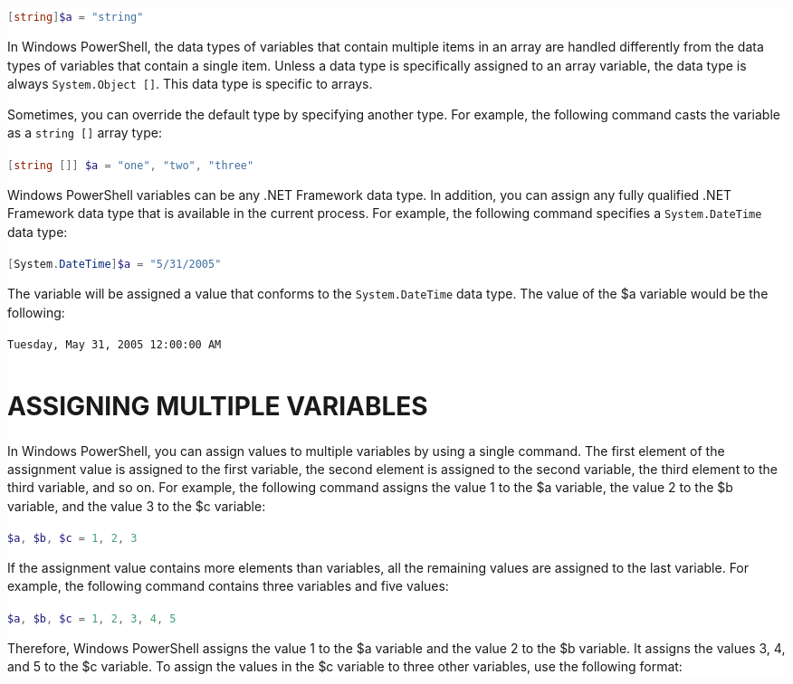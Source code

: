 ```powershell
[string]$a = "string"
```

In Windows PowerShell, the data types of variables that contain multiple
items in an array are handled differently from the data types of variables
that contain a single item. Unless a data type is specifically assigned to
an array variable, the data type is always `System.Object []`. This data type
is specific to arrays.

Sometimes, you can override the default type by specifying another
type. For example, the following command casts the variable as a `string []`
array type:

```powershell
[string []] $a = "one", "two", "three"
```

Windows PowerShell variables can be any .NET Framework data type. In
addition, you can assign any fully qualified .NET Framework data type that
is available in the current process. For example, the following command
specifies a `System.DateTime` data type:

```powershell
[System.DateTime]$a = "5/31/2005"
```

The variable will be assigned a value that conforms to the `System.DateTime`
data type. The value of the $a variable would be the following:

```
Tuesday, May 31, 2005 12:00:00 AM
```

# ASSIGNING MULTIPLE VARIABLES

In Windows PowerShell, you can assign values to multiple variables by using
a single command. The first element of the assignment value is assigned to
the first variable, the second element is assigned to the second variable,
the third element to the third variable, and so on. For example, the
following command assigns the value 1 to the $a variable, the value 2 to
the $b variable, and the value 3 to the $c variable:

```powershell
$a, $b, $c = 1, 2, 3
```

If the assignment value contains more elements than variables, all the
remaining values are assigned to the last variable. For example, the
following command contains three variables and five values:

```powershell
$a, $b, $c = 1, 2, 3, 4, 5
```

Therefore, Windows PowerShell assigns the value 1 to the $a variable and
the value 2 to the $b variable. It assigns the values 3, 4, and 5 to
the $c variable. To assign the values in the $c variable to three other
variables, use the following format:
